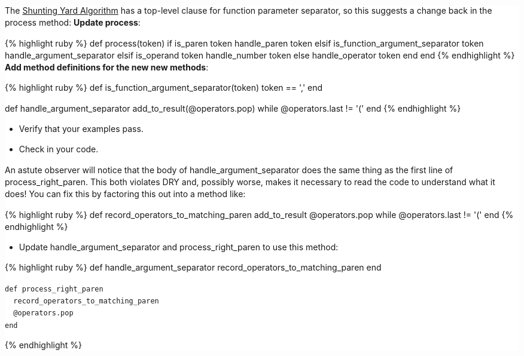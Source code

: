 The [Shunting Yard Algorithm](http://en.wikipedia.org/wiki/Shunting_yard_algorithm) has a top-level clause for function parameter separator, so this suggests a change back in the process method:
**Update process**:

{% highlight ruby %}
  def process(token)
    if is_paren token
      handle_paren token
    elsif is_function_argument_separator token
      handle_argument_separator
    elsif is_operand token
      handle_number token
    else
      handle_operator token
    end
  end
{% endhighlight %}
**Add method definitions for the new new methods**:

{% highlight ruby %}
  def is_function_argument_separator(token)
    token == ','
  end
  
  def handle_argument_separator
    add_to_result(@operators.pop) while @operators.last != '('
  end
{% endhighlight %}

* Verify that your examples pass.

* Check in your code.

An astute observer will notice that the body of handle_argument_separator does the same thing as the first line of process_right_paren. This both violates DRY and, possibly worse, makes it necessary to read the code to understand what it does! You can fix this by factoring this out into a method like:

{% highlight ruby %}
  def record_operators_to_matching_paren
    add_to_result @operators.pop  while @operators.last != '('
  end
{% endhighlight %}

* Update handle_argument_separator and process_right_paren to use this method:

{% highlight ruby %}
    def handle_argument_separator
      record_operators_to_matching_paren
    end
  
    def process_right_paren
      record_operators_to_matching_paren
      @operators.pop
    end
{% endhighlight %}
